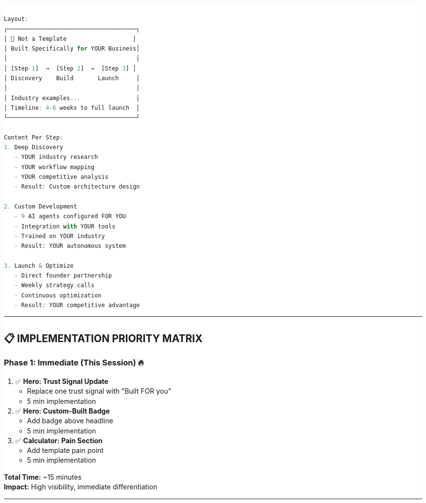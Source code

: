 ```typescript

Layout:
┌─────────────────────────────────────┐
│ 🔧 Not a Template                   │
│ Built Specifically for YOUR Business│
│                                     │
│ [Step 1]  →  [Step 2]  →  [Step 3] │
│ Discovery    Build       Launch     │
│                                     │
│ Industry examples...                │
│ Timeline: 4-6 weeks to full launch  │
└─────────────────────────────────────┘

Content Per Step:
1. Deep Discovery
   - YOUR industry research
   - YOUR workflow mapping
   - YOUR competitive analysis
   - Result: Custom architecture design

2. Custom Development
   - 9 AI agents configured FOR YOU
   - Integration with YOUR tools
   - Trained on YOUR industry
   - Result: YOUR autonomous system

3. Launch & Optimize
   - Direct founder partnership
   - Weekly strategy calls
   - Continuous optimization
   - Result: YOUR competitive advantage
```

---

## 📋 **IMPLEMENTATION PRIORITY MATRIX**

### **Phase 1: Immediate (This Session) 🔥**

1. ✅ **Hero: Trust Signal Update**
   - Replace one trust signal with "Built FOR you"
   - 5 min implementation
2. ✅ **Hero: Custom-Built Badge**
   - Add badge above headline
   - 5 min implementation
3. ✅ **Calculator: Pain Section**
   - Add template pain point
   - 5 min implementation

**Total Time:** ~15 minutes  
**Impact:** High visibility, immediate differentiation

---